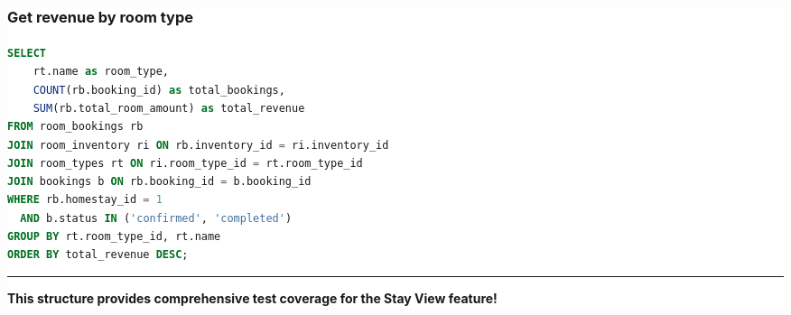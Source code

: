 ### Get revenue by room type
```sql
SELECT 
    rt.name as room_type,
    COUNT(rb.booking_id) as total_bookings,
    SUM(rb.total_room_amount) as total_revenue
FROM room_bookings rb
JOIN room_inventory ri ON rb.inventory_id = ri.inventory_id
JOIN room_types rt ON ri.room_type_id = rt.room_type_id
JOIN bookings b ON rb.booking_id = b.booking_id
WHERE rb.homestay_id = 1
  AND b.status IN ('confirmed', 'completed')
GROUP BY rt.room_type_id, rt.name
ORDER BY total_revenue DESC;
```

---

**This structure provides comprehensive test coverage for the Stay View feature!**